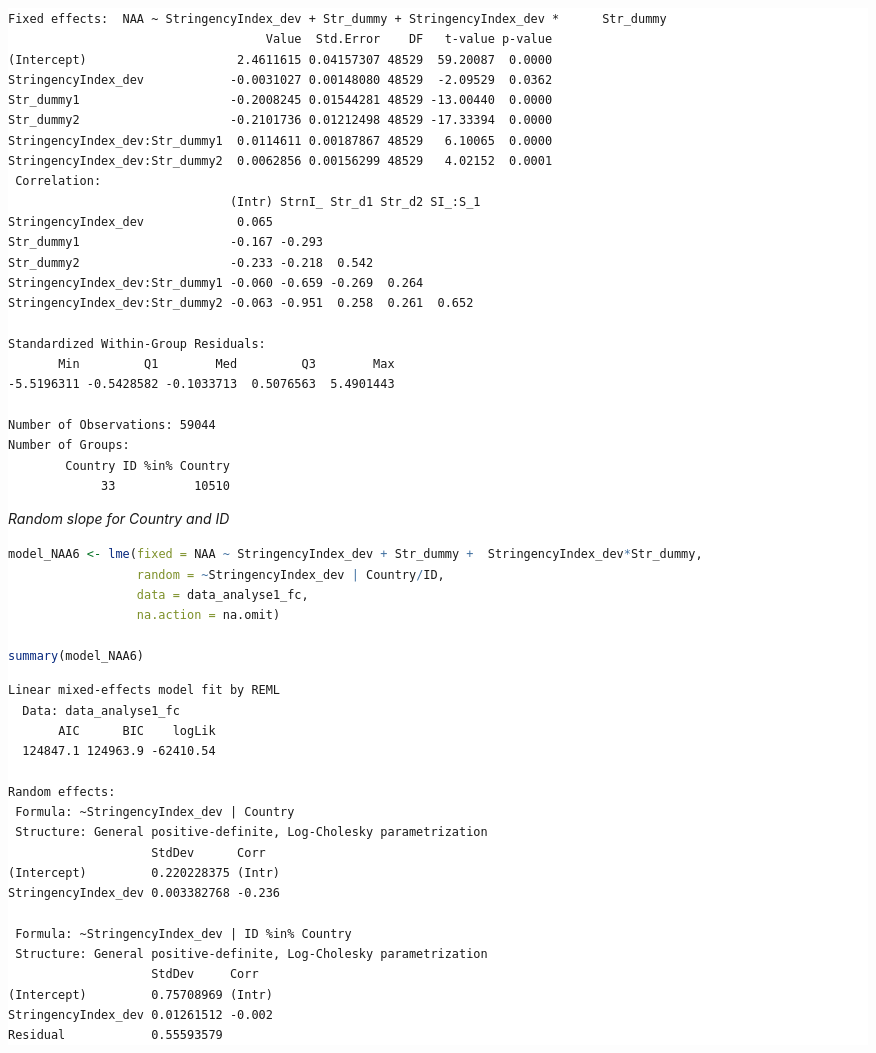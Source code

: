     Fixed effects:  NAA ~ StringencyIndex_dev + Str_dummy + StringencyIndex_dev *      Str_dummy 
                                        Value  Std.Error    DF   t-value p-value
    (Intercept)                     2.4611615 0.04157307 48529  59.20087  0.0000
    StringencyIndex_dev            -0.0031027 0.00148080 48529  -2.09529  0.0362
    Str_dummy1                     -0.2008245 0.01544281 48529 -13.00440  0.0000
    Str_dummy2                     -0.2101736 0.01212498 48529 -17.33394  0.0000
    StringencyIndex_dev:Str_dummy1  0.0114611 0.00187867 48529   6.10065  0.0000
    StringencyIndex_dev:Str_dummy2  0.0062856 0.00156299 48529   4.02152  0.0001
     Correlation: 
                                   (Intr) StrnI_ Str_d1 Str_d2 SI_:S_1
    StringencyIndex_dev             0.065                             
    Str_dummy1                     -0.167 -0.293                      
    Str_dummy2                     -0.233 -0.218  0.542               
    StringencyIndex_dev:Str_dummy1 -0.060 -0.659 -0.269  0.264        
    StringencyIndex_dev:Str_dummy2 -0.063 -0.951  0.258  0.261  0.652 

    Standardized Within-Group Residuals:
           Min         Q1        Med         Q3        Max 
    -5.5196311 -0.5428582 -0.1033713  0.5076563  5.4901443 

    Number of Observations: 59044
    Number of Groups: 
            Country ID %in% Country 
                 33           10510 

*Random slope for Country and ID*

``` r
model_NAA6 <- lme(fixed = NAA ~ StringencyIndex_dev + Str_dummy +  StringencyIndex_dev*Str_dummy,
                  random = ~StringencyIndex_dev | Country/ID, 
                  data = data_analyse1_fc, 
                  na.action = na.omit)

summary(model_NAA6)
```

    Linear mixed-effects model fit by REML
      Data: data_analyse1_fc 
           AIC      BIC    logLik
      124847.1 124963.9 -62410.54

    Random effects:
     Formula: ~StringencyIndex_dev | Country
     Structure: General positive-definite, Log-Cholesky parametrization
                        StdDev      Corr  
    (Intercept)         0.220228375 (Intr)
    StringencyIndex_dev 0.003382768 -0.236

     Formula: ~StringencyIndex_dev | ID %in% Country
     Structure: General positive-definite, Log-Cholesky parametrization
                        StdDev     Corr  
    (Intercept)         0.75708969 (Intr)
    StringencyIndex_dev 0.01261512 -0.002
    Residual            0.55593579       
